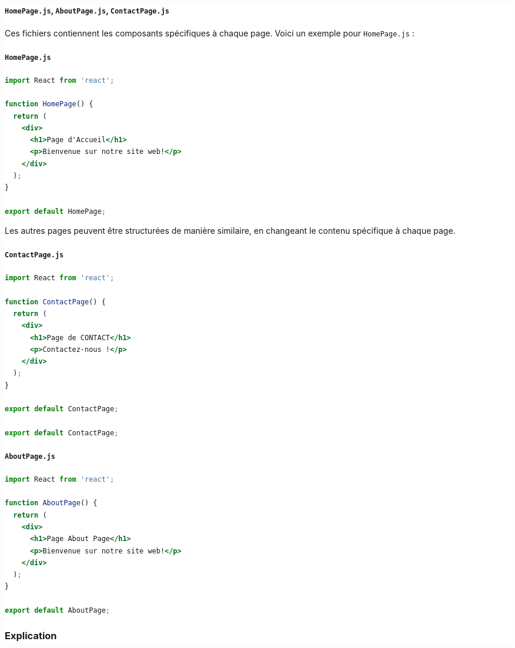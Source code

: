 #### `HomePage.js`, `AboutPage.js`, `ContactPage.js`

Ces fichiers contiennent les composants spécifiques à chaque page. Voici un exemple pour `HomePage.js` :

#### `HomePage.js`
```jsx
import React from 'react';

function HomePage() {
  return (
    <div>
      <h1>Page d'Accueil</h1>
      <p>Bienvenue sur notre site web!</p>
    </div>
  );
}

export default HomePage;
```

Les autres pages peuvent être structurées de manière similaire, en changeant le contenu spécifique à chaque page.

#### `ContactPage.js`
```jsx
import React from 'react';

function ContactPage() {
  return (
    <div>
      <h1>Page de CONTACT</h1>
      <p>Contactez-nous !</p>
    </div>
  );
}

export default ContactPage;

export default ContactPage;
```
#### `AboutPage.js`
```jsx
import React from 'react';

function AboutPage() {
  return (
    <div>
      <h1>Page About Page</h1>
      <p>Bienvenue sur notre site web!</p>
    </div>
  );
}

export default AboutPage;
```
### Explication
